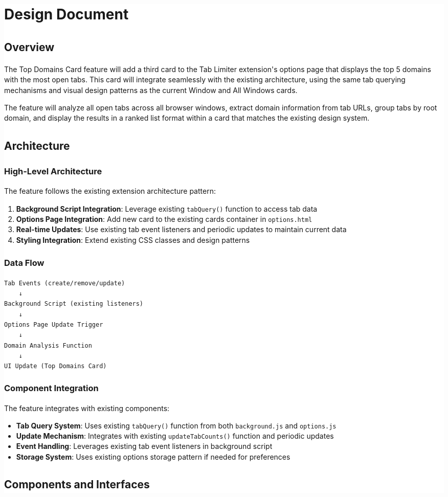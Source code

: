 # Design Document

## Overview

The Top Domains Card feature will add a third card to the Tab Limiter extension's options page that displays the top 5 domains with the most open tabs. This card will integrate seamlessly with the existing architecture, using the same tab querying mechanisms and visual design patterns as the current Window and All Windows cards.

The feature will analyze all open tabs across all browser windows, extract domain information from tab URLs, group tabs by root domain, and display the results in a ranked list format within a card that matches the existing design system.

## Architecture

### High-Level Architecture

The feature follows the existing extension architecture pattern:

1. **Background Script Integration**: Leverage existing `tabQuery()` function to access tab data
2. **Options Page Integration**: Add new card to the existing cards container in `options.html`
3. **Real-time Updates**: Use existing tab event listeners and periodic updates to maintain current data
4. **Styling Integration**: Extend existing CSS classes and design patterns

### Data Flow

```
Tab Events (create/remove/update)
    ↓
Background Script (existing listeners)
    ↓
Options Page Update Trigger
    ↓
Domain Analysis Function
    ↓
UI Update (Top Domains Card)
```

### Component Integration

The feature integrates with existing components:

-   **Tab Query System**: Uses existing `tabQuery()` function from both `background.js` and `options.js`
-   **Update Mechanism**: Integrates with existing `updateTabCounts()` function and periodic updates
-   **Event Handling**: Leverages existing tab event listeners in background script
-   **Storage System**: Uses existing options storage pattern if needed for preferences

## Components and Interfaces
